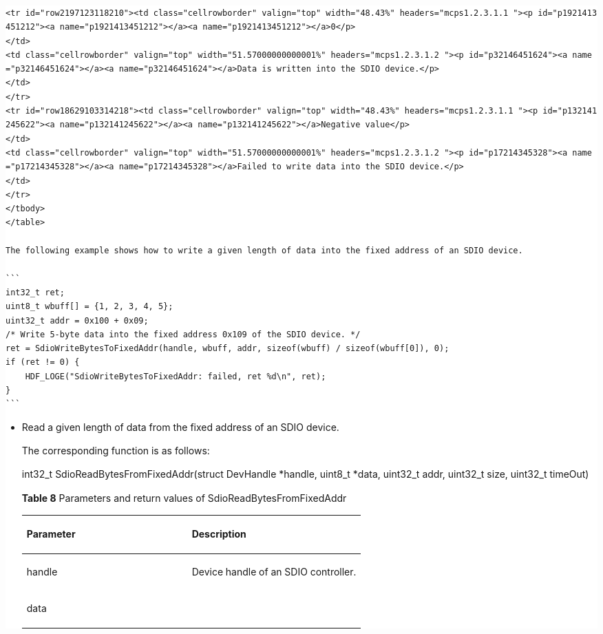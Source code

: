     <tr id="row2197123118210"><td class="cellrowborder" valign="top" width="48.43%" headers="mcps1.2.3.1.1 "><p id="p1921413451212"><a name="p1921413451212"></a><a name="p1921413451212"></a>0</p>
    </td>
    <td class="cellrowborder" valign="top" width="51.57000000000001%" headers="mcps1.2.3.1.2 "><p id="p32146451624"><a name="p32146451624"></a><a name="p32146451624"></a>Data is written into the SDIO device.</p>
    </td>
    </tr>
    <tr id="row18629103314218"><td class="cellrowborder" valign="top" width="48.43%" headers="mcps1.2.3.1.1 "><p id="p132141245622"><a name="p132141245622"></a><a name="p132141245622"></a>Negative value</p>
    </td>
    <td class="cellrowborder" valign="top" width="51.57000000000001%" headers="mcps1.2.3.1.2 "><p id="p17214345328"><a name="p17214345328"></a><a name="p17214345328"></a>Failed to write data into the SDIO device.</p>
    </td>
    </tr>
    </tbody>
    </table>

    The following example shows how to write a given length of data into the fixed address of an SDIO device.

    ```
    int32_t ret;
    uint8_t wbuff[] = {1, 2, 3, 4, 5};
    uint32_t addr = 0x100 + 0x09;
    /* Write 5-byte data into the fixed address 0x109 of the SDIO device. */
    ret = SdioWriteBytesToFixedAddr(handle, wbuff, addr, sizeof(wbuff) / sizeof(wbuff[0]), 0);
    if (ret != 0) {
        HDF_LOGE("SdioWriteBytesToFixedAddr: failed, ret %d\n", ret);
    }
    ```

-   Read a given length of data from the fixed address of an SDIO device.

    The corresponding function is as follows:

    int32\_t SdioReadBytesFromFixedAddr\(struct DevHandle \*handle, uint8\_t \*data, uint32\_t addr, uint32\_t size, uint32\_t timeOut\)

    **Table  8**  Parameters and return values of SdioReadBytesFromFixedAddr

    <a name="table2724132220115"></a>
    <table><thead align="left"><tr id="row8724142214115"><th class="cellrowborder" valign="top" width="48.699999999999996%" id="mcps1.2.3.1.1"><p id="p16752055131112"><a name="p16752055131112"></a><a name="p16752055131112"></a>Parameter</p>
    </th>
    <th class="cellrowborder" valign="top" width="51.300000000000004%" id="mcps1.2.3.1.2"><p id="p914434191218"><a name="p914434191218"></a><a name="p914434191218"></a>Description</p>
    </th>
    </tr>
    </thead>
    <tbody><tr id="row1372462214119"><td class="cellrowborder" valign="top" width="48.699999999999996%" headers="mcps1.2.3.1.1 "><p id="p2752175516113"><a name="p2752175516113"></a><a name="p2752175516113"></a>handle</p>
    </td>
    <td class="cellrowborder" valign="top" width="51.300000000000004%" headers="mcps1.2.3.1.2 "><p id="p1353155020125"><a name="p1353155020125"></a><a name="p1353155020125"></a>Device handle of an SDIO controller.</p>
    </td>
    </tr>
    <tr id="row197244220117"><td class="cellrowborder" valign="top" width="48.699999999999996%" headers="mcps1.2.3.1.1 "><p id="p12752165581117"><a name="p12752165581117"></a><a name="p12752165581117"></a>data</p>
    </td>
